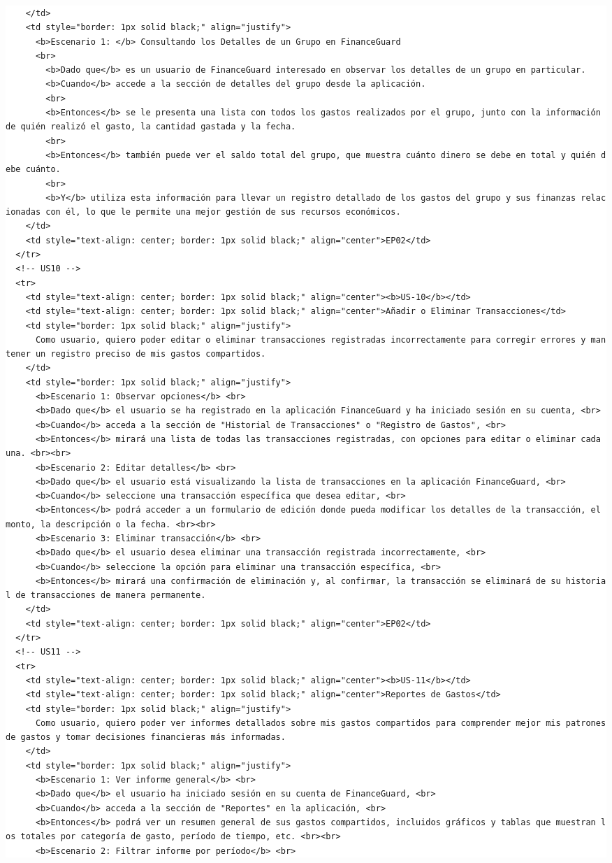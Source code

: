         </td>
        <td style="border: 1px solid black;" align="justify">
          <b>Escenario 1: </b> Consultando los Detalles de un Grupo en FinanceGuard
          <br>
            <b>Dado que</b> es un usuario de FinanceGuard interesado en observar los detalles de un grupo en particular.
            <b>Cuando</b> accede a la sección de detalles del grupo desde la aplicación.
            <br>
            <b>Entonces</b> se le presenta una lista con todos los gastos realizados por el grupo, junto con la información de quién realizó el gasto, la cantidad gastada y la fecha.
            <br>
            <b>Entonces</b> también puede ver el saldo total del grupo, que muestra cuánto dinero se debe en total y quién debe cuánto.
            <br>
            <b>Y</b> utiliza esta información para llevar un registro detallado de los gastos del grupo y sus finanzas relacionadas con él, lo que le permite una mejor gestión de sus recursos económicos.
        </td>
        <td style="text-align: center; border: 1px solid black;" align="center">EP02</td>
      </tr>
      <!-- US10 -->
      <tr>
        <td style="text-align: center; border: 1px solid black;" align="center"><b>US-10</b></td>
        <td style="text-align: center; border: 1px solid black;" align="center">Añadir o Eliminar Transacciones</td>
        <td style="border: 1px solid black;" align="justify">
          Como usuario, quiero poder editar o eliminar transacciones registradas incorrectamente para corregir errores y mantener un registro preciso de mis gastos compartidos.
        </td>
        <td style="border: 1px solid black;" align="justify">
          <b>Escenario 1: Observar opciones</b> <br>
          <b>Dado que</b> el usuario se ha registrado en la aplicación FinanceGuard y ha iniciado sesión en su cuenta, <br>
          <b>Cuando</b> acceda a la sección de "Historial de Transacciones" o "Registro de Gastos", <br>
          <b>Entonces</b> mirará una lista de todas las transacciones registradas, con opciones para editar o eliminar cada una. <br><br> 
          <b>Escenario 2: Editar detalles</b> <br>
          <b>Dado que</b> el usuario está visualizando la lista de transacciones en la aplicación FinanceGuard, <br>
          <b>Cuando</b> seleccione una transacción específica que desea editar, <br>
          <b>Entonces</b> podrá acceder a un formulario de edición donde pueda modificar los detalles de la transacción, el monto, la descripción o la fecha. <br><br>
          <b>Escenario 3: Eliminar transacción</b> <br>
          <b>Dado que</b> el usuario desea eliminar una transacción registrada incorrectamente, <br>
          <b>Cuando</b> seleccione la opción para eliminar una transacción específica, <br>
          <b>Entonces</b> mirará una confirmación de eliminación y, al confirmar, la transacción se eliminará de su historial de transacciones de manera permanente.
        </td>
        <td style="text-align: center; border: 1px solid black;" align="center">EP02</td>
      </tr>
      <!-- US11 -->
      <tr>
        <td style="text-align: center; border: 1px solid black;" align="center"><b>US-11</b></td>
        <td style="text-align: center; border: 1px solid black;" align="center">Reportes de Gastos</td>
        <td style="border: 1px solid black;" align="justify">
          Como usuario, quiero poder ver informes detallados sobre mis gastos compartidos para comprender mejor mis patrones de gastos y tomar decisiones financieras más informadas.
        </td>
        <td style="border: 1px solid black;" align="justify">
          <b>Escenario 1: Ver informe general</b> <br>
          <b>Dado que</b> el usuario ha iniciado sesión en su cuenta de FinanceGuard, <br>
          <b>Cuando</b> acceda a la sección de "Reportes" en la aplicación, <br>
          <b>Entonces</b> podrá ver un resumen general de sus gastos compartidos, incluidos gráficos y tablas que muestran los totales por categoría de gasto, período de tiempo, etc. <br><br> 
          <b>Escenario 2: Filtrar informe por período</b> <br>